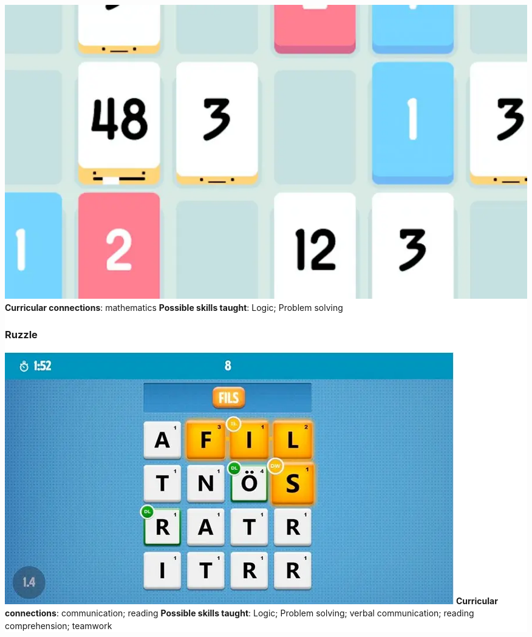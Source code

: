 ![](../img/games/threes.webp)
**Curricular connections**: mathematics 
**Possible skills taught**: Logic; Problem solving

### Ruzzle
![](../img/games/ruzzle.webp)
**Curricular connections**: communication; reading 
**Possible skills taught**: Logic; Problem solving; verbal communication; reading comprehension; teamwork

